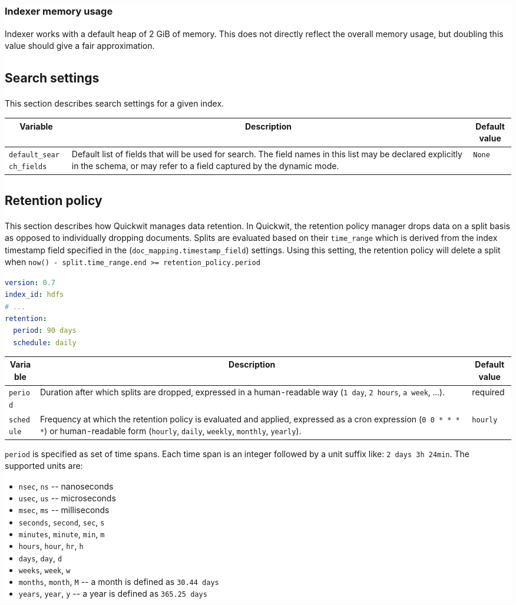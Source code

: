 

### Indexer memory usage

Indexer works with a default heap of 2 GiB of memory. This does not directly reflect the overall memory usage, but doubling this value should give a fair approximation.


## Search settings

This section describes search settings for a given index.

| Variable      | Description   | Default value |
| ------------- | ------------- | ------------- |
| `default_search_fields` | Default list of fields that will be used for search. The field names in this list may be declared explicitly in the schema, or may refer to a field captured by the dynamic mode. | `None` |

## Retention policy

This section describes how Quickwit manages data retention. In Quickwit, the retention policy manager drops data on a split basis as opposed to individually dropping documents. Splits are evaluated based on their `time_range` which is derived from the index timestamp field specified in the (`doc_mapping.timestamp_field`) settings. Using this setting, the retention policy will delete a split when `now() - split.time_range.end >= retention_policy.period`

```yaml
version: 0.7
index_id: hdfs
# ...
retention:
  period: 90 days
  schedule: daily
```

| Variable      | Description   | Default value |
| ------------- | ------------- | ------------- |
| `period`      | Duration after which splits are dropped, expressed in a human-readable way (`1 day`, `2 hours`, `a week`, ...). | required |
| `schedule`    | Frequency at which the retention policy is evaluated and applied, expressed as a cron expression (`0 0 * * * *`) or human-readable form (`hourly`, `daily`, `weekly`, `monthly`, `yearly`). | `hourly` |


`period` is specified as set of time spans. Each time span is an integer followed by a unit suffix like: `2 days 3h 24min`. The supported units are:
  - `nsec`, `ns` -- nanoseconds
  - `usec`, `us` -- microseconds
  - `msec`, `ms` -- milliseconds
  - `seconds`, `second`, `sec`, `s`
  - `minutes`, `minute`, `min`, `m`
  - `hours`, `hour`, `hr`, `h`
  - `days`, `day`, `d`
  - `weeks`, `week`, `w`
  - `months`, `month`, `M` -- a month is defined as `30.44 days`
  - `years`, `year`, `y` -- a year is defined as `365.25 days`
